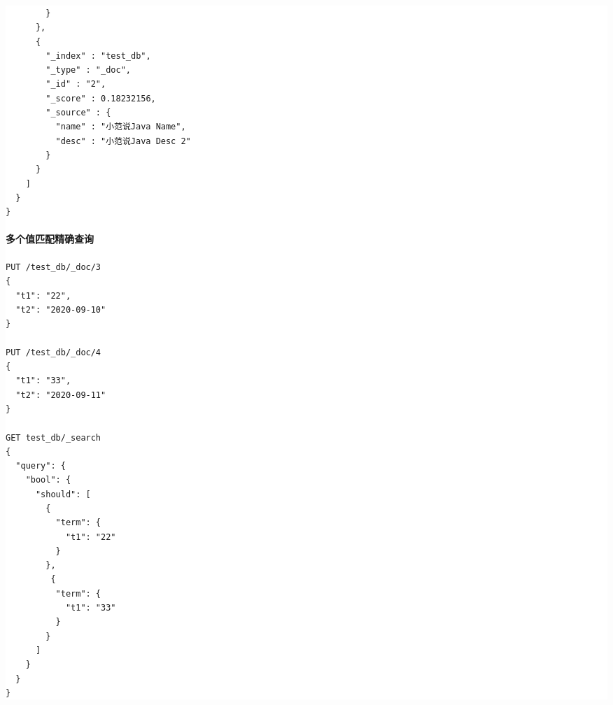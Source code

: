 ```shell
        }
      },
      {
        "_index" : "test_db",
        "_type" : "_doc",
        "_id" : "2",
        "_score" : 0.18232156,
        "_source" : {
          "name" : "小范说Java Name",
          "desc" : "小范说Java Desc 2"
        }
      }
    ]
  }
}
```

#### 多个值匹配精确查询

```shell
PUT /test_db/_doc/3
{
  "t1": "22",
  "t2": "2020-09-10"
}
 
PUT /test_db/_doc/4
{
  "t1": "33",
  "t2": "2020-09-11"
}
 
GET test_db/_search
{
  "query": {
    "bool": {
      "should": [
        {
          "term": {
            "t1": "22"
          }
        },
         {
          "term": {
            "t1": "33"
          }
        }
      ]
    }
  }
}
```

